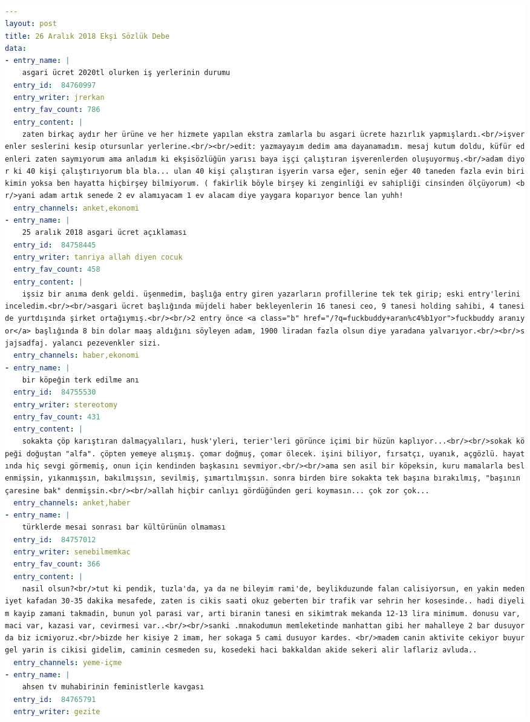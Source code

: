 ```yaml
---
layout: post
title: 26 Aralık 2018 Ekşi Sözlük Debe
data:
- entry_name: |
    asgari ücret 2020tl olurken iş yerlerinin durumu
  entry_id:  84760997
  entry_writer: jrerkan
  entry_fav_count: 786
  entry_content: |
    zaten birkaç aydır her ürüne ve her hizmete yapılan ekstra zamlarla bu asgari ücrete hazırlık yapmışlardı.<br/>işverenler seslerini kesip otursunlar yerlerine.<br/><br/>edit: yazmayayım dedim ama dayanamadım. mesaj kutum doldu, küfür edenleri zaten saymıyorum ama anladım ki ekşisözlüğün yarısı baya işçi çalıştıran işverenlerden oluşuyormuş.<br/>adam diyor ki 40 kişi çalıştırıyorum bla bla... ulan 40 kişi çalıştıran işyerin varsa eğer, senin eğer 40 taneden fazla evin birikimin yoksa ben hayatta hiçbirşey bilmiyorum. ( fakirlik böyle birşey ki zenginliği ev sahipliği cinsinden ölçüyorum) <br/>yani adam artık senede 2 ev alamıyacam 1 ev alacam diye yaygara koparıyor bence lan yuhh!
  entry_channels: anket,ekonomi
- entry_name: |
    25 aralık 2018 asgari ücret açıklaması
  entry_id:  84758445
  entry_writer: tanriya allah diyen cocuk
  entry_fav_count: 458
  entry_content: |
    işsiz bir anıma denk geldi. üşenmedim, başlığa entry giren yazarların profillerine tek tek girip; eski entry'lerini inceledim.<br/><br/>asgari ücret başlığında müjdeli haber bekleyenlerin 16 tanesi ceo, 9 tanesi holding sahibi, 4 tanesi de yurtdışında şirket ortağıymış.<br/><br/>2 entry önce <a class="b" href="/?q=fuckbuddy+aran%c4%b1yor">fuckbuddy aranıyor</a> başlığında 8 bin dolar maaş aldığını söyleyen adam, 1900 liradan fazla olsun diye yaradana yalvarıyor.<br/><br/>sjajsadfaj. yalancı pezevenkler sizi.
  entry_channels: haber,ekonomi
- entry_name: |
    bir köpeğin terk edilme anı
  entry_id:  84755530
  entry_writer: stereotomy
  entry_fav_count: 431
  entry_content: |
    sokakta çöp karıştıran dalmaçyalıları, husk'yleri, terier'leri görünce içimi bir hüzün kaplıyor...<br/><br/>sokak köpeği doğuştan "alfa". çöpten yemeye alışmış. çomar doğmuş, çomar ölecek. işini biliyor, fırsatçı, uyanık, açgözlü. hayatında hiç sevgi görmemiş, onun için kendinden başkasını sevmiyor.<br/><br/>ama sen asil bir köpeksin, kuru mamalarla beslenmişsin, yıkanmışsın, bakılmışsın, sevilmiş, şımartılmışsın. sonra birden bire sokakta tek başına bırakılmış, "başının çaresine bak" denmişsin.<br/><br/>allah hiçbir canlıyı gördüğünden geri koymasın... çok zor çok...
  entry_channels: anket,haber
- entry_name: |
    türklerde mesai sonrası bar kültürünün olmaması
  entry_id:  84757012
  entry_writer: senebilmemkac
  entry_fav_count: 366
  entry_content: |
    nasil olsun?<br/>tut ki pendik, tuzla'da, ya da ne bileyim rami'de, beylikduzunde falan calisiyorsun, en yakin medeniyet kafadan 30-35 dakika mesafede, zaten is cikis saati okuz geberten bir trafik var sehrin her kosesinde.. hadi diyelim kayip zamani takmadin, bunun yol parasi var, arti biranin tanesi en sikimtrak mekanda 12-13 lira minimum. donusu var, maci var, kazasi var, cevirmesi var..<br/><br/>sanki .mnakodumun memleketinde manhattan gibi her mahalleye 2 bar dusuyor da biz icmiyoruz.<br/>bizde her kisiye 2 imam, her sokaga 5 cami dusuyor kardes. <br/>madem canin aktivite cekiyor buyur gel yarin is cikisi gidelim, caminin cesmeden su, kosedeki haci bakkaldan akide sekeri alir laflariz avluda..
  entry_channels: yeme-içme
- entry_name: |
    ahsen tv muhabirinin feministlerle kavgası
  entry_id:  84765791
  entry_writer: gezite
```